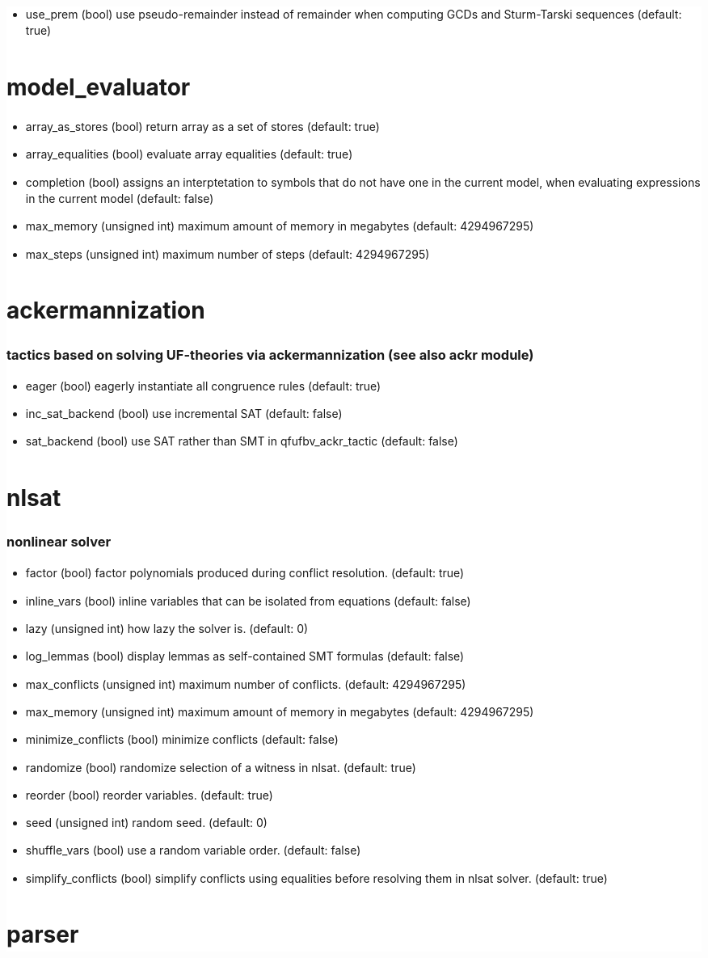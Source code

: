 * use_prem (bool) use pseudo-remainder instead of remainder when computing GCDs and Sturm-Tarski sequences (default: true) 

# model_evaluator

* array_as_stores (bool) return array as a set of stores (default: true) 

* array_equalities (bool) evaluate array equalities (default: true) 

* completion (bool) assigns an interptetation to symbols that do not have one in the current model, when evaluating expressions in the current model (default: false) 

* max_memory (unsigned int) maximum amount of memory in megabytes (default: 4294967295) 

* max_steps (unsigned int) maximum number of steps (default: 4294967295) 

#  ackermannization
###  tactics based on solving UF-theories via ackermannization (see also ackr module)

* eager (bool) eagerly instantiate all congruence rules (default: true) 

* inc_sat_backend (bool) use incremental SAT (default: false) 

* sat_backend (bool) use SAT rather than SMT in qfufbv_ackr_tactic (default: false) 

#  nlsat
###  nonlinear solver

* factor (bool) factor polynomials produced during conflict resolution. (default: true) 

* inline_vars (bool) inline variables that can be isolated from equations (default: false) 

* lazy (unsigned int) how lazy the solver is. (default: 0) 

* log_lemmas (bool) display lemmas as self-contained SMT formulas (default: false) 

* max_conflicts (unsigned int) maximum number of conflicts. (default: 4294967295) 

* max_memory (unsigned int) maximum amount of memory in megabytes (default: 4294967295) 

* minimize_conflicts (bool) minimize conflicts (default: false) 

* randomize (bool) randomize selection of a witness in nlsat. (default: true) 

* reorder (bool) reorder variables. (default: true) 

* seed (unsigned int) random seed. (default: 0) 

* shuffle_vars (bool) use a random variable order. (default: false) 

* simplify_conflicts (bool) simplify conflicts using equalities before resolving them in nlsat solver. (default: true) 

#  parser
